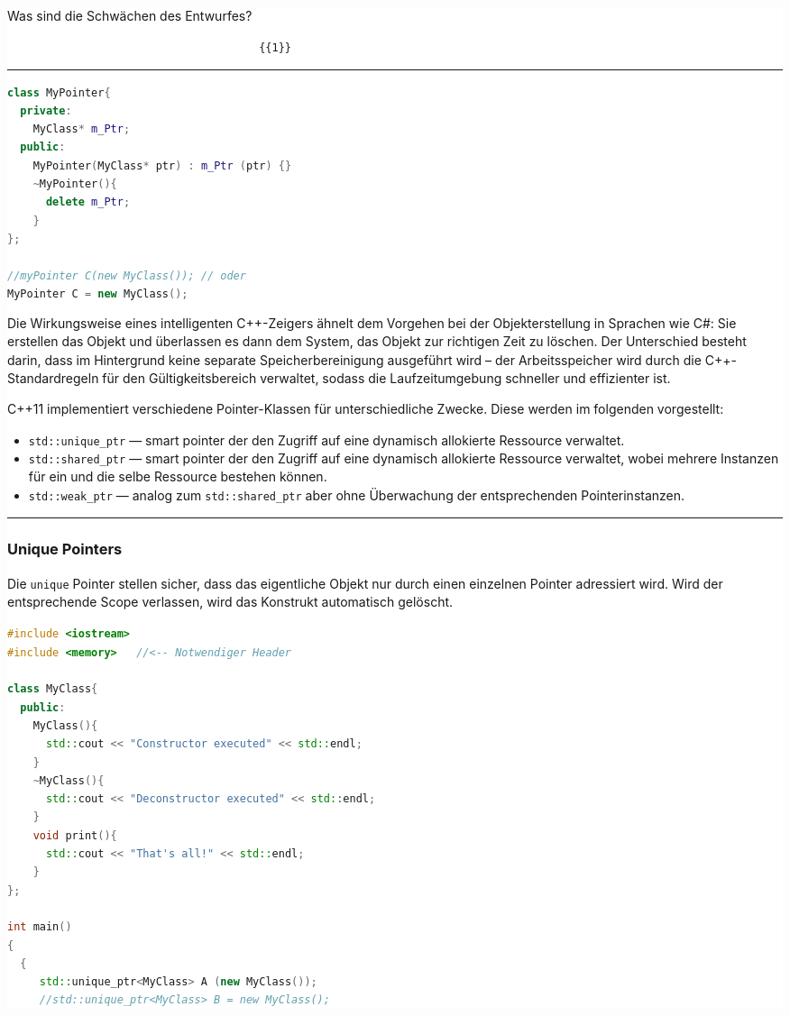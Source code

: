 Was sind die Schwächen des Entwurfes?

                                           {{1}}
********************************************************************************

```cpp
class MyPointer{
  private:
    MyClass* m_Ptr;
  public:
    MyPointer(MyClass* ptr) : m_Ptr (ptr) {}
    ~MyPointer(){
      delete m_Ptr;
    }
};

//myPointer C(new MyClass()); // oder
MyPointer C = new MyClass();
```

Die Wirkungsweise eines intelligenten C++-Zeigers ähnelt dem Vorgehen bei der Objekterstellung in Sprachen wie C#: Sie erstellen das Objekt und überlassen es dann dem System, das Objekt zur richtigen Zeit zu löschen. Der Unterschied besteht darin, dass im Hintergrund keine separate Speicherbereinigung ausgeführt wird – der Arbeitsspeicher wird durch die C++-Standardregeln für den Gültigkeitsbereich verwaltet, sodass die Laufzeitumgebung schneller und effizienter ist.

C++11 implementiert verschiedene Pointer-Klassen für unterschiedliche Zwecke. Diese werden im folgenden vorgestellt:

+ `std::unique_ptr` — smart pointer der den Zugriff auf eine dynamisch allokierte Ressource verwaltet.
+ `std::shared_ptr` — smart pointer der den Zugriff auf eine dynamisch allokierte Ressource verwaltet, wobei mehrere Instanzen für ein und die selbe Ressource bestehen können.
+ `std::weak_ptr` — analog zum `std::shared_ptr` aber ohne Überwachung der entsprechenden Pointerinstanzen.


********************************************************************************

### Unique Pointers


Die `unique` Pointer stellen sicher, dass das eigentliche Objekt nur durch einen
einzelnen Pointer adressiert wird. Wird der entsprechende Scope verlassen, wird das Konstrukt automatisch gelöscht.

```cpp                     UniquePointer.cpp
#include <iostream>
#include <memory>   //<-- Notwendiger Header

class MyClass{
  public:
    MyClass(){
      std::cout << "Constructor executed" << std::endl;
    }
    ~MyClass(){
      std::cout << "Deconstructor executed" << std::endl;
    }
    void print(){
      std::cout << "That's all!" << std::endl;
    }
};

int main()
{
  {
     std::unique_ptr<MyClass> A (new MyClass());
     //std::unique_ptr<MyClass> B = new MyClass();
```